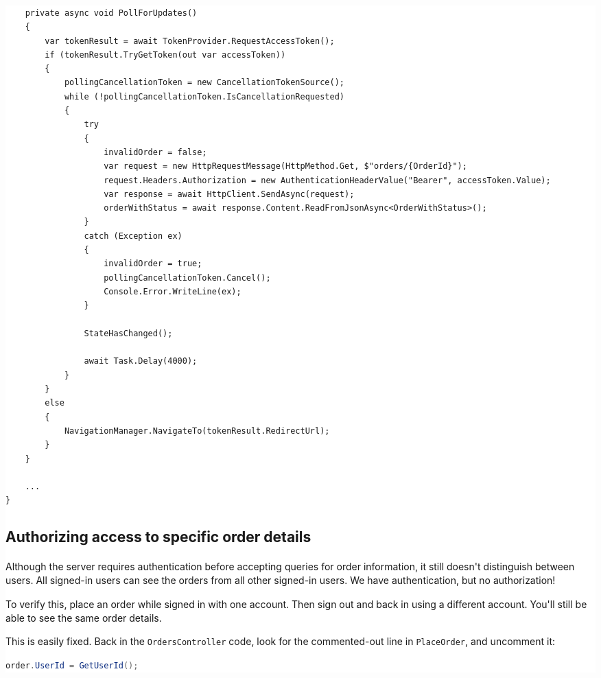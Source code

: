 ```razor
    private async void PollForUpdates()
    {
        var tokenResult = await TokenProvider.RequestAccessToken();
        if (tokenResult.TryGetToken(out var accessToken))
        {
            pollingCancellationToken = new CancellationTokenSource();
            while (!pollingCancellationToken.IsCancellationRequested)
            {
                try
                {
                    invalidOrder = false;
                    var request = new HttpRequestMessage(HttpMethod.Get, $"orders/{OrderId}");
                    request.Headers.Authorization = new AuthenticationHeaderValue("Bearer", accessToken.Value);
                    var response = await HttpClient.SendAsync(request);
                    orderWithStatus = await response.Content.ReadFromJsonAsync<OrderWithStatus>();
                }
                catch (Exception ex)
                {
                    invalidOrder = true;
                    pollingCancellationToken.Cancel();
                    Console.Error.WriteLine(ex);
                }

                StateHasChanged();

                await Task.Delay(4000);
            }
        }
        else
        {
            NavigationManager.NavigateTo(tokenResult.RedirectUrl);
        }
    }

    ...
}
```

## Authorizing access to specific order details

Although the server requires authentication before accepting queries for order information, it still doesn't distinguish between users. All signed-in users can see the orders from all other signed-in users. We have authentication, but no authorization!

To verify this, place an order while signed in with one account. Then sign out and back in using a different account. You'll still be able to see the same order details.

This is easily fixed. Back in the `OrdersController` code, look for the commented-out line in `PlaceOrder`, and uncomment it:

```cs
order.UserId = GetUserId();
```
